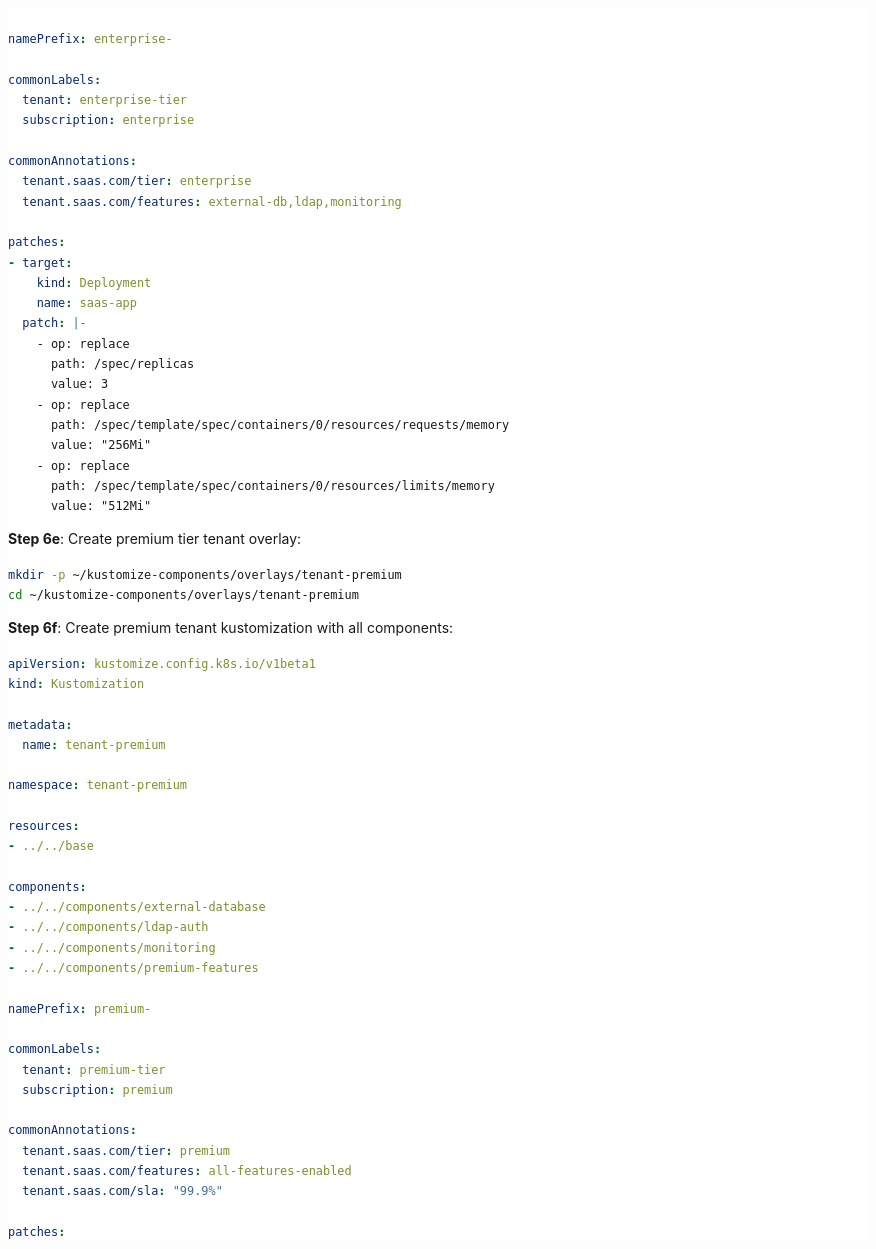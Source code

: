 ```yaml

namePrefix: enterprise-

commonLabels:
  tenant: enterprise-tier
  subscription: enterprise

commonAnnotations:
  tenant.saas.com/tier: enterprise
  tenant.saas.com/features: external-db,ldap,monitoring

patches:
- target:
    kind: Deployment
    name: saas-app
  patch: |-
    - op: replace
      path: /spec/replicas
      value: 3
    - op: replace
      path: /spec/template/spec/containers/0/resources/requests/memory
      value: "256Mi"
    - op: replace
      path: /spec/template/spec/containers/0/resources/limits/memory
      value: "512Mi"
```

**Step 6e**: Create premium tier tenant overlay:
```bash
mkdir -p ~/kustomize-components/overlays/tenant-premium
cd ~/kustomize-components/overlays/tenant-premium
```

**Step 6f**: Create premium tenant kustomization with all components:
```yaml
apiVersion: kustomize.config.k8s.io/v1beta1
kind: Kustomization

metadata:
  name: tenant-premium

namespace: tenant-premium

resources:
- ../../base

components:
- ../../components/external-database
- ../../components/ldap-auth
- ../../components/monitoring
- ../../components/premium-features

namePrefix: premium-

commonLabels:
  tenant: premium-tier
  subscription: premium

commonAnnotations:
  tenant.saas.com/tier: premium
  tenant.saas.com/features: all-features-enabled
  tenant.saas.com/sla: "99.9%"

patches:
```